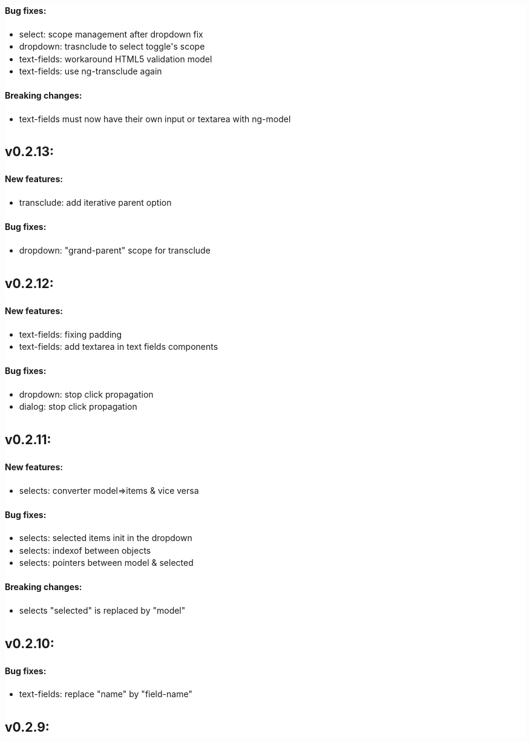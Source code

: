 #### Bug fixes:
 - select: scope management after dropdown fix
 - dropdown: trasnclude to select toggle's scope
 - text-fields: workaround HTML5 validation model
 - text-fields: use ng-transclude again

#### Breaking changes:
 - text-fields must now have their own input or textarea with ng-model


## v0.2.13:

#### New features:
 - transclude: add iterative parent option

#### Bug fixes:
 - dropdown: "grand-parent" scope for transclude


## v0.2.12:

#### New features:
 - text-fields: fixing padding
 - text-fields: add textarea in text fields components

#### Bug fixes:
 - dropdown: stop click propagation
 - dialog: stop click propagation


## v0.2.11:

#### New features:
 - selects: converter model=>items & vice versa

#### Bug fixes:
 - selects: selected items init in the dropdown
 - selects: indexof between objects
 - selects: pointers between model & selected

#### Breaking changes:
 - selects "selected" is replaced by "model"


## v0.2.10:

#### Bug fixes:
 - text-fields: replace "name" by "field-name"


## v0.2.9:
